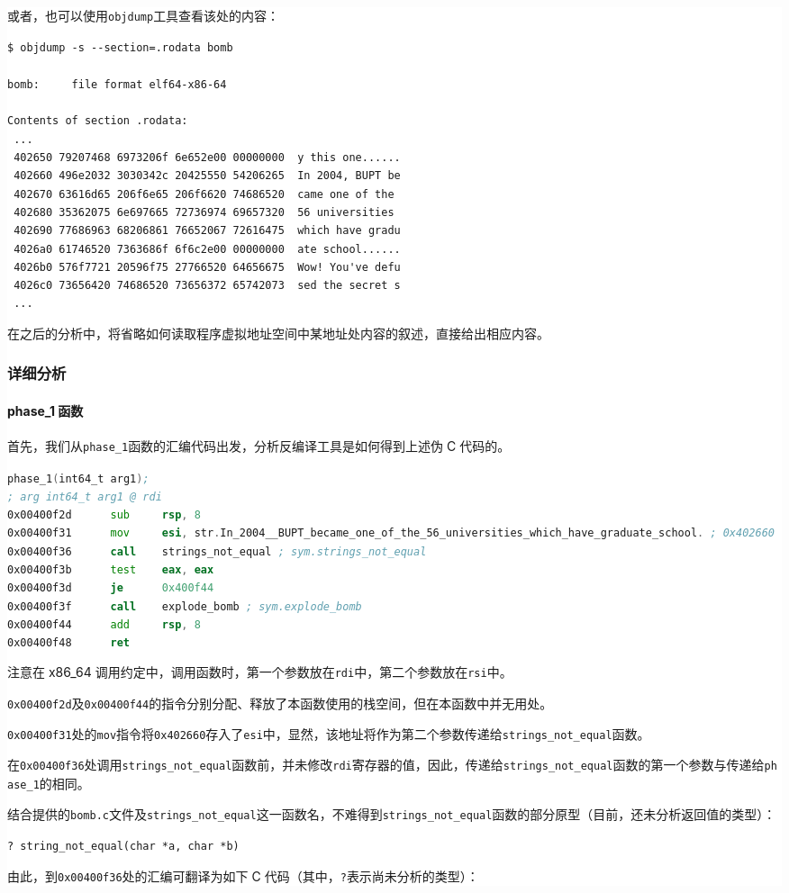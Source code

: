 或者，也可以使用`objdump`工具查看该处的内容：

```text
$ objdump -s --section=.rodata bomb

bomb:     file format elf64-x86-64

Contents of section .rodata:
 ...
 402650 79207468 6973206f 6e652e00 00000000  y this one......
 402660 496e2032 3030342c 20425550 54206265  In 2004, BUPT be
 402670 63616d65 206f6e65 206f6620 74686520  came one of the
 402680 35362075 6e697665 72736974 69657320  56 universities
 402690 77686963 68206861 76652067 72616475  which have gradu
 4026a0 61746520 7363686f 6f6c2e00 00000000  ate school......
 4026b0 576f7721 20596f75 27766520 64656675  Wow! You've defu
 4026c0 73656420 74686520 73656372 65742073  sed the secret s
 ...

```

在之后的分析中，将省略如何读取程序虚拟地址空间中某地址处内容的叙述，直接给出相应内容。

### 详细分析

#### phase_1 函数

首先，我们从`phase_1`函数的汇编代码出发，分析反编译工具是如何得到上述伪 C 代码的。

```asm
phase_1(int64_t arg1);
; arg int64_t arg1 @ rdi
0x00400f2d      sub     rsp, 8
0x00400f31      mov     esi, str.In_2004__BUPT_became_one_of_the_56_universities_which_have_graduate_school. ; 0x402660
0x00400f36      call    strings_not_equal ; sym.strings_not_equal
0x00400f3b      test    eax, eax
0x00400f3d      je      0x400f44
0x00400f3f      call    explode_bomb ; sym.explode_bomb
0x00400f44      add     rsp, 8
0x00400f48      ret
```

注意在 x86_64 调用约定中，调用函数时，第一个参数放在`rdi`中，第二个参数放在`rsi`中。

`0x00400f2d`及`0x00400f44`的指令分别分配、释放了本函数使用的栈空间，但在本函数中并无用处。

`0x00400f31`处的`mov`指令将`0x402660`存入了`esi`中，显然，该地址将作为第二个参数传递给`strings_not_equal`函数。

在`0x00400f36`处调用`strings_not_equal`函数前，并未修改`rdi`寄存器的值，因此，传递给`strings_not_equal`函数的第一个参数与传递给`phase_1`的相同。

结合提供的`bomb.c`文件及`strings_not_equal`这一函数名，不难得到`strings_not_equal`函数的部分原型（目前，还未分析返回值的类型）：

`? string_not_equal(char *a, char *b)`

由此，到`0x00400f36`处的汇编可翻译为如下 C 代码（其中，`?`表示尚未分析的类型）：
